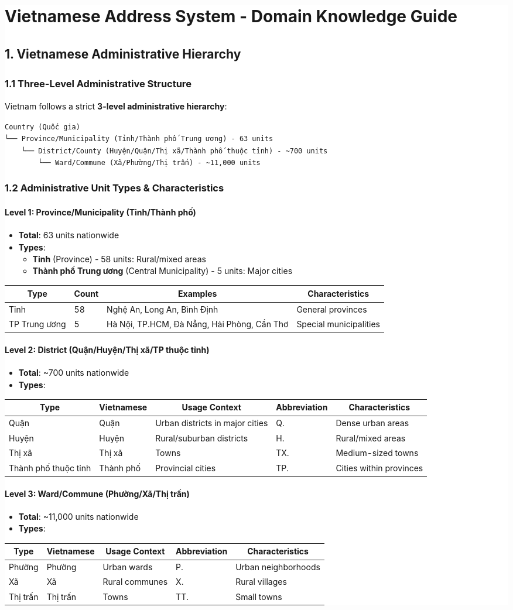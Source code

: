 # Vietnamese Address System - Domain Knowledge Guide

## 1. Vietnamese Administrative Hierarchy

### 1.1 Three-Level Administrative Structure

Vietnam follows a strict **3-level administrative hierarchy**:

```
Country (Quốc gia)
└── Province/Municipality (Tỉnh/Thành phố Trung ương) - 63 units
    └── District/County (Huyện/Quận/Thị xã/Thành phố thuộc tỉnh) - ~700 units  
        └── Ward/Commune (Xã/Phường/Thị trấn) - ~11,000 units
```

### 1.2 Administrative Unit Types & Characteristics

#### **Level 1: Province/Municipality (Tỉnh/Thành phố)**
- **Total**: 63 units nationwide
- **Types**:
  - **Tỉnh** (Province) - 58 units: Rural/mixed areas
  - **Thành phố Trung ương** (Central Municipality) - 5 units: Major cities

| Type | Count | Examples | Characteristics |
|------|-------|----------|----------------|
| Tỉnh | 58 | Nghệ An, Long An, Bình Định | General provinces |
| TP Trung ương | 5 | Hà Nội, TP.HCM, Đà Nẵng, Hải Phòng, Cần Thơ | Special municipalities |

#### **Level 2: District (Quận/Huyện/Thị xã/TP thuộc tỉnh)**
- **Total**: ~700 units nationwide
- **Types**:

| Type | Vietnamese | Usage Context | Abbreviation | Characteristics |
|------|-----------|---------------|--------------|-----------------|
| Quận | Quận | Urban districts in major cities | Q. | Dense urban areas |
| Huyện | Huyện | Rural/suburban districts | H. | Rural/mixed areas |
| Thị xã | Thị xã | Towns | TX. | Medium-sized towns |
| Thành phố thuộc tỉnh | Thành phố | Provincial cities | TP. | Cities within provinces |

#### **Level 3: Ward/Commune (Phường/Xã/Thị trấn)**
- **Total**: ~11,000 units nationwide
- **Types**:

| Type | Vietnamese | Usage Context | Abbreviation | Characteristics |
|------|-----------|---------------|--------------|-----------------|
| Phường | Phường | Urban wards | P. | Urban neighborhoods |
| Xã | Xã | Rural communes | X. | Rural villages |
| Thị trấn | Thị trấn | Towns | TT. | Small towns |
